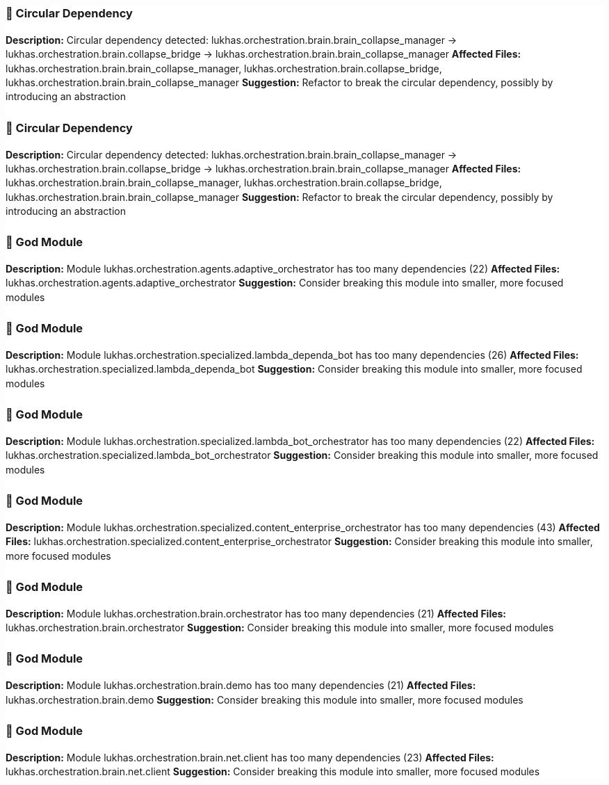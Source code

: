 ### 🔴 Circular Dependency
**Description:** Circular dependency detected: lukhas.orchestration.brain.brain_collapse_manager -> lukhas.orchestration.brain.collapse_bridge -> lukhas.orchestration.brain.brain_collapse_manager
**Affected Files:** lukhas.orchestration.brain.brain_collapse_manager, lukhas.orchestration.brain.collapse_bridge, lukhas.orchestration.brain.brain_collapse_manager
**Suggestion:** Refactor to break the circular dependency, possibly by introducing an abstraction

### 🔴 Circular Dependency
**Description:** Circular dependency detected: lukhas.orchestration.brain.brain_collapse_manager -> lukhas.orchestration.brain.collapse_bridge -> lukhas.orchestration.brain.brain_collapse_manager
**Affected Files:** lukhas.orchestration.brain.brain_collapse_manager, lukhas.orchestration.brain.collapse_bridge, lukhas.orchestration.brain.brain_collapse_manager
**Suggestion:** Refactor to break the circular dependency, possibly by introducing an abstraction

### 🔴 God Module
**Description:** Module lukhas.orchestration.agents.adaptive_orchestrator has too many dependencies (22)
**Affected Files:** lukhas.orchestration.agents.adaptive_orchestrator
**Suggestion:** Consider breaking this module into smaller, more focused modules

### 🔴 God Module
**Description:** Module lukhas.orchestration.specialized.lambda_dependa_bot has too many dependencies (26)
**Affected Files:** lukhas.orchestration.specialized.lambda_dependa_bot
**Suggestion:** Consider breaking this module into smaller, more focused modules

### 🔴 God Module
**Description:** Module lukhas.orchestration.specialized.lambda_bot_orchestrator has too many dependencies (22)
**Affected Files:** lukhas.orchestration.specialized.lambda_bot_orchestrator
**Suggestion:** Consider breaking this module into smaller, more focused modules

### 🔴 God Module
**Description:** Module lukhas.orchestration.specialized.content_enterprise_orchestrator has too many dependencies (43)
**Affected Files:** lukhas.orchestration.specialized.content_enterprise_orchestrator
**Suggestion:** Consider breaking this module into smaller, more focused modules

### 🔴 God Module
**Description:** Module lukhas.orchestration.brain.orchestrator has too many dependencies (21)
**Affected Files:** lukhas.orchestration.brain.orchestrator
**Suggestion:** Consider breaking this module into smaller, more focused modules

### 🔴 God Module
**Description:** Module lukhas.orchestration.brain.demo has too many dependencies (21)
**Affected Files:** lukhas.orchestration.brain.demo
**Suggestion:** Consider breaking this module into smaller, more focused modules

### 🔴 God Module
**Description:** Module lukhas.orchestration.brain.net.client has too many dependencies (23)
**Affected Files:** lukhas.orchestration.brain.net.client
**Suggestion:** Consider breaking this module into smaller, more focused modules
